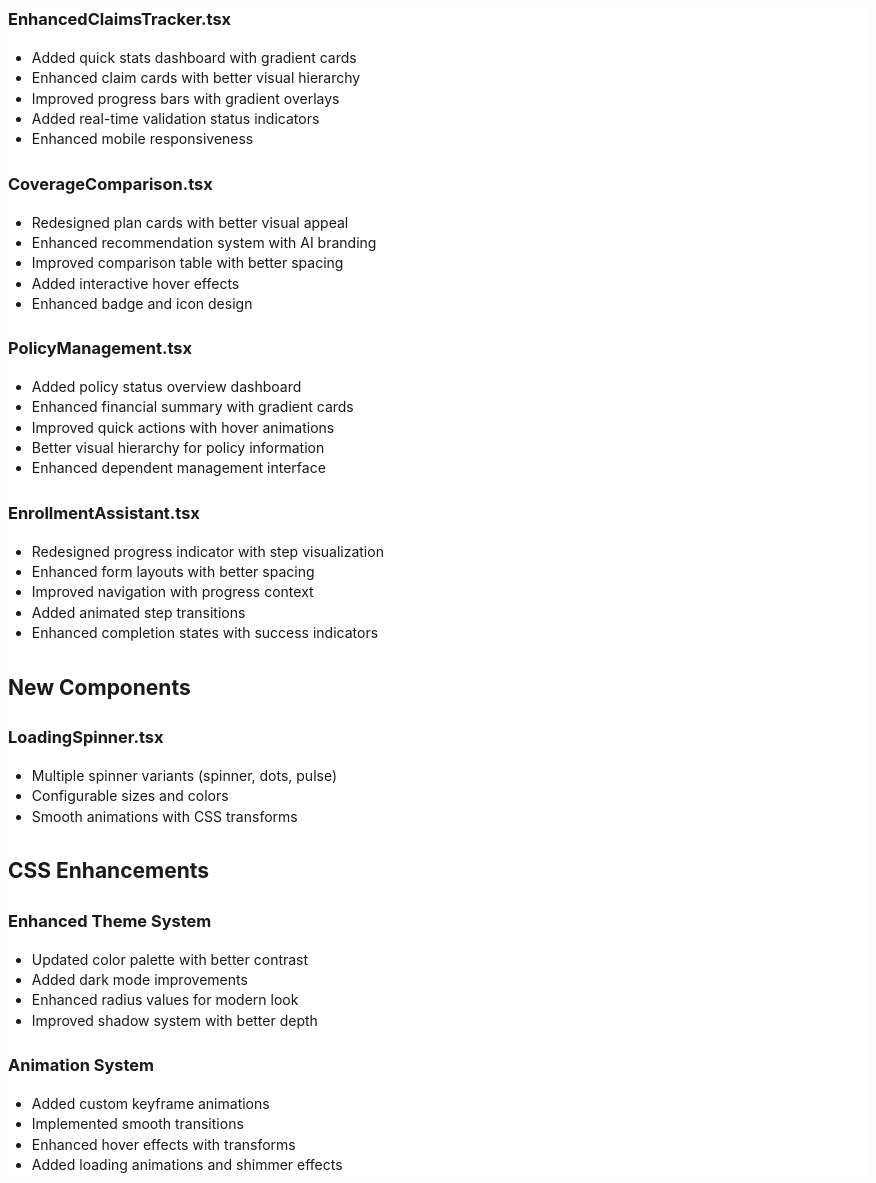 ### EnhancedClaimsTracker.tsx
- Added quick stats dashboard with gradient cards
- Enhanced claim cards with better visual hierarchy
- Improved progress bars with gradient overlays
- Added real-time validation status indicators
- Enhanced mobile responsiveness

### CoverageComparison.tsx
- Redesigned plan cards with better visual appeal
- Enhanced recommendation system with AI branding
- Improved comparison table with better spacing
- Added interactive hover effects
- Enhanced badge and icon design

### PolicyManagement.tsx
- Added policy status overview dashboard
- Enhanced financial summary with gradient cards
- Improved quick actions with hover animations
- Better visual hierarchy for policy information
- Enhanced dependent management interface

### EnrollmentAssistant.tsx
- Redesigned progress indicator with step visualization
- Enhanced form layouts with better spacing
- Improved navigation with progress context
- Added animated step transitions
- Enhanced completion states with success indicators

## New Components

### LoadingSpinner.tsx
- Multiple spinner variants (spinner, dots, pulse)
- Configurable sizes and colors
- Smooth animations with CSS transforms

## CSS Enhancements

### Enhanced Theme System
- Updated color palette with better contrast
- Added dark mode improvements
- Enhanced radius values for modern look
- Improved shadow system with better depth

### Animation System
- Added custom keyframe animations
- Implemented smooth transitions
- Enhanced hover effects with transforms
- Added loading animations and shimmer effects
